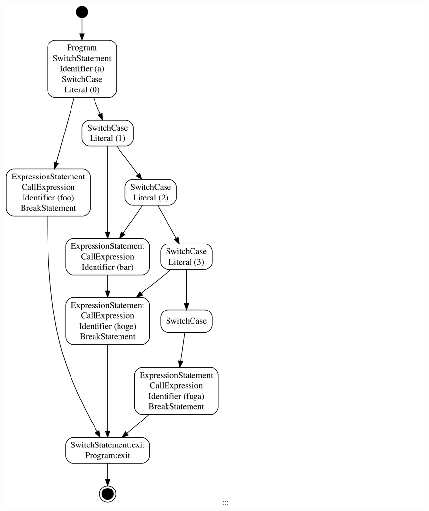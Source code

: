 ![`SwitchStatement` (has `default`)](../assets/images/code-path-analysis/example-switchstatement-has-default.svg)
:::
